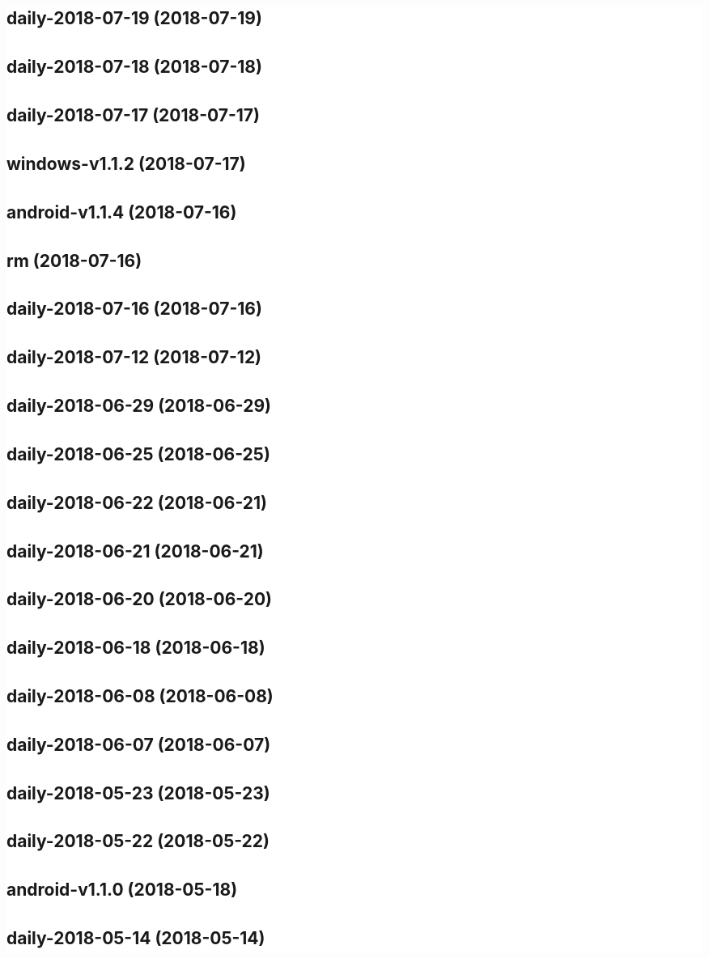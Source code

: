 ## daily-2018-07-19 (2018-07-19)

## daily-2018-07-18 (2018-07-18)

## daily-2018-07-17 (2018-07-17)

## windows-v1.1.2 (2018-07-17)

## android-v1.1.4 (2018-07-16)

## rm (2018-07-16)

## daily-2018-07-16 (2018-07-16)

## daily-2018-07-12 (2018-07-12)

## daily-2018-06-29 (2018-06-29)

## daily-2018-06-25 (2018-06-25)

## daily-2018-06-22 (2018-06-21)

## daily-2018-06-21 (2018-06-21)

## daily-2018-06-20 (2018-06-20)

## daily-2018-06-18 (2018-06-18)

## daily-2018-06-08 (2018-06-08)

## daily-2018-06-07 (2018-06-07)

## daily-2018-05-23 (2018-05-23)

## daily-2018-05-22 (2018-05-22)

## android-v1.1.0 (2018-05-18)

## daily-2018-05-14 (2018-05-14)
